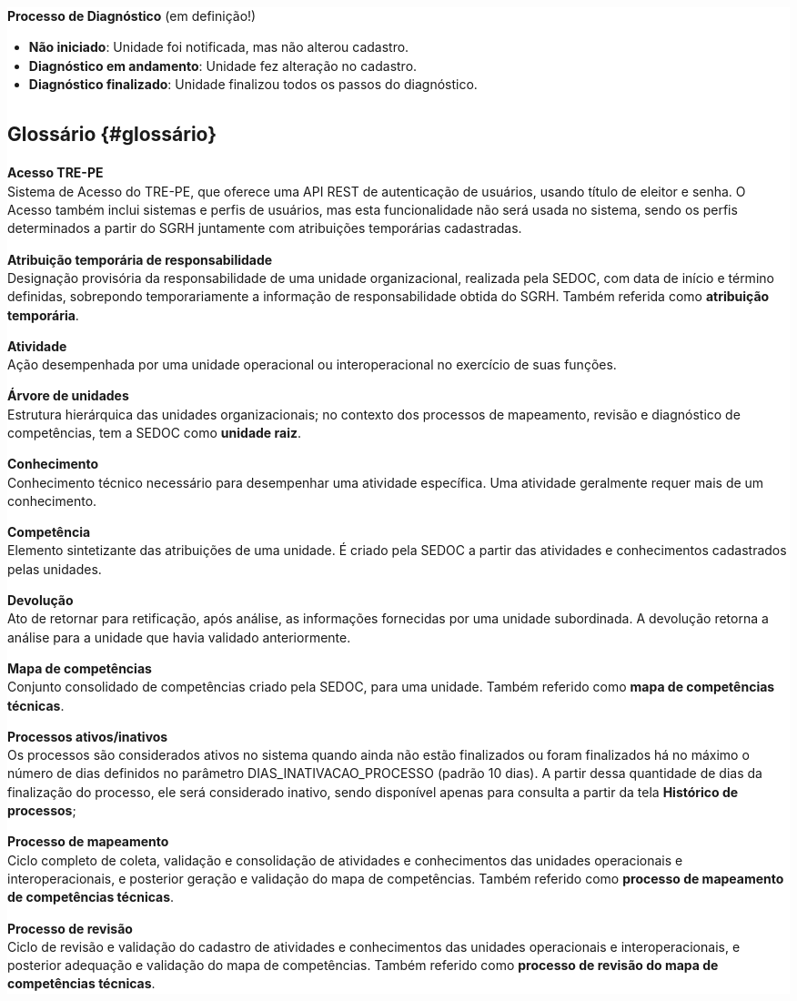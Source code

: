 **Processo de Diagnóstico** (em definição\!)

* **Não iniciado**: Unidade foi notificada, mas não alterou cadastro.  
* **Diagnóstico em andamento**: Unidade fez alteração no cadastro.  
* **Diagnóstico finalizado**: Unidade finalizou todos os passos do diagnóstico.

## 

## **Glossário** {#glossário}

**Acesso TRE-PE**  
Sistema de Acesso do TRE-PE, que oferece uma API REST de autenticação de usuários, usando título de eleitor e senha. O Acesso também inclui sistemas e perfis de usuários, mas esta funcionalidade não será usada no sistema, sendo os perfis determinados a partir do SGRH juntamente com atribuições temporárias cadastradas.

**Atribuição temporária de responsabilidade**  
Designação provisória da responsabilidade de uma unidade organizacional, realizada pela SEDOC, com data de início e término definidas, sobrepondo temporariamente a informação de responsabilidade obtida do SGRH. Também referida como **atribuição temporária**.

**Atividade**  
Ação desempenhada por uma unidade operacional ou interoperacional no exercício de suas funções.

**Árvore de unidades**  
Estrutura hierárquica das unidades organizacionais; no contexto dos processos de mapeamento, revisão e diagnóstico de competências, tem a SEDOC como **unidade raiz**.

**Conhecimento**  
Conhecimento técnico necessário para desempenhar uma atividade específica. Uma atividade geralmente requer mais de um conhecimento.

**Competência**  
Elemento sintetizante das atribuições de uma unidade. É criado pela SEDOC a partir das atividades e conhecimentos cadastrados pelas unidades.

**Devolução**  
Ato de retornar para retificação, após análise, as informações fornecidas por uma unidade subordinada. A devolução retorna a análise para a unidade que havia validado anteriormente.

**Mapa de competências**   
Conjunto consolidado de competências criado pela SEDOC, para uma unidade. Também referido como **mapa de competências técnicas**.

**Processos ativos/inativos**  
Os processos são considerados ativos no sistema quando ainda não estão finalizados ou foram finalizados há no máximo o número de dias definidos no parâmetro DIAS\_INATIVACAO\_PROCESSO (padrão 10 dias). A partir dessa quantidade de dias da finalização do processo, ele será considerado inativo, sendo disponível apenas para consulta a partir da tela **Histórico de processos**;

**Processo de mapeamento**  
Ciclo completo de coleta, validação e consolidação de atividades e conhecimentos das unidades operacionais e interoperacionais, e posterior geração e validação do mapa de competências. Também referido como **processo de mapeamento de competências técnicas**.

**Processo de revisão**  
Ciclo de revisão e validação do cadastro de atividades e conhecimentos das unidades operacionais e interoperacionais, e posterior adequação e validação do mapa de competências. Também referido como **processo de revisão do mapa de competências técnicas**.
